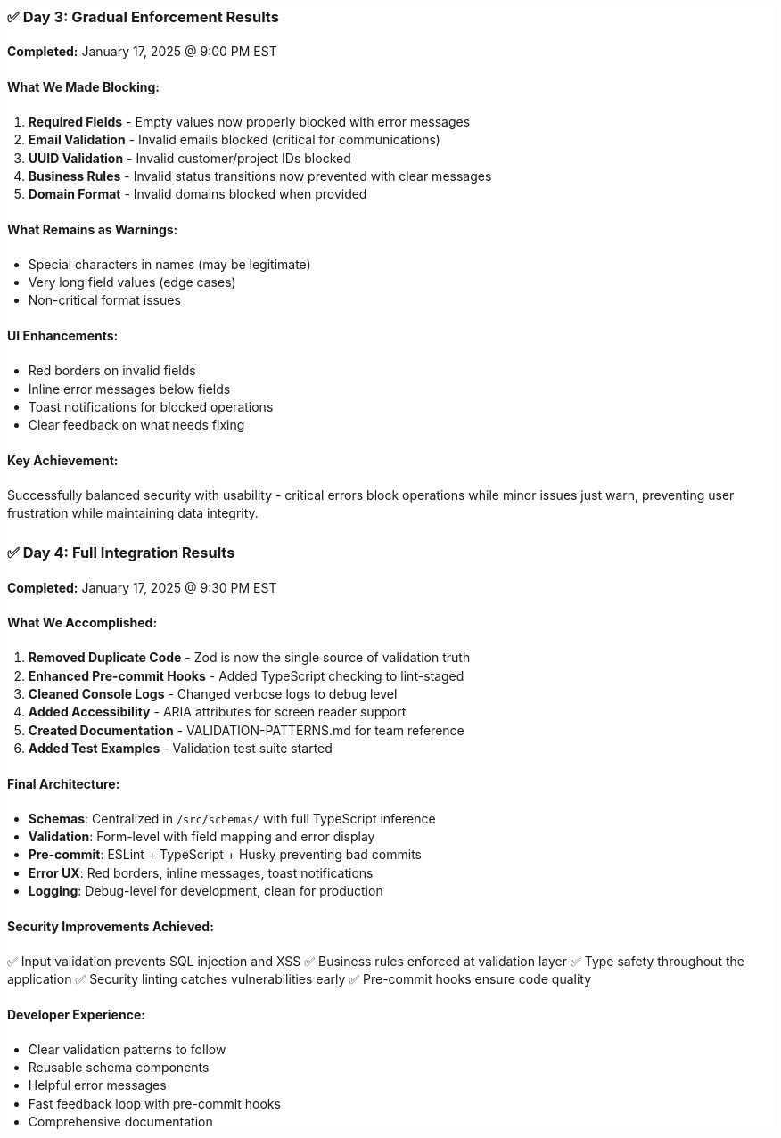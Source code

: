 ### ✅ **Day 3: Gradual Enforcement Results**
**Completed:** January 17, 2025 @ 9:00 PM EST

#### **What We Made Blocking:**
1. **Required Fields** - Empty values now properly blocked with error messages
2. **Email Validation** - Invalid emails blocked (critical for communications)
3. **UUID Validation** - Invalid customer/project IDs blocked
4. **Business Rules** - Invalid status transitions now prevented with clear messages
5. **Domain Format** - Invalid domains blocked when provided

#### **What Remains as Warnings:**
- Special characters in names (may be legitimate)
- Very long field values (edge cases)
- Non-critical format issues

#### **UI Enhancements:**
- Red borders on invalid fields
- Inline error messages below fields
- Toast notifications for blocked operations
- Clear feedback on what needs fixing

#### **Key Achievement:**
Successfully balanced security with usability - critical errors block operations while minor issues just warn, preventing user frustration while maintaining data integrity.

### ✅ **Day 4: Full Integration Results**
**Completed:** January 17, 2025 @ 9:30 PM EST

#### **What We Accomplished:**
1. **Removed Duplicate Code** - Zod is now the single source of validation truth
2. **Enhanced Pre-commit Hooks** - Added TypeScript checking to lint-staged
3. **Cleaned Console Logs** - Changed verbose logs to debug level
4. **Added Accessibility** - ARIA attributes for screen reader support
5. **Created Documentation** - VALIDATION-PATTERNS.md for team reference
6. **Added Test Examples** - Validation test suite started

#### **Final Architecture:**
- **Schemas**: Centralized in `/src/schemas/` with full TypeScript inference
- **Validation**: Form-level with field mapping and error display
- **Pre-commit**: ESLint + TypeScript + Husky preventing bad commits
- **Error UX**: Red borders, inline messages, toast notifications
- **Logging**: Debug-level for development, clean for production

#### **Security Improvements Achieved:**
✅ Input validation prevents SQL injection and XSS
✅ Business rules enforced at validation layer
✅ Type safety throughout the application
✅ Security linting catches vulnerabilities early
✅ Pre-commit hooks ensure code quality

#### **Developer Experience:**
- Clear validation patterns to follow
- Reusable schema components
- Helpful error messages
- Fast feedback loop with pre-commit hooks
- Comprehensive documentation
